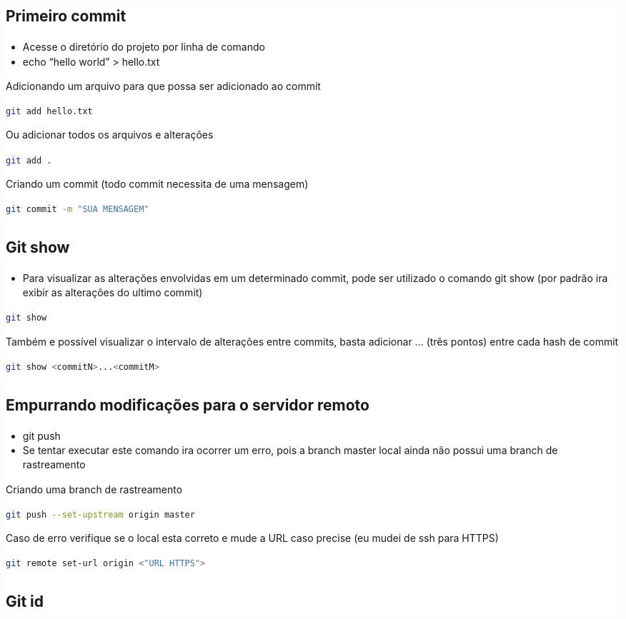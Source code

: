 ## Primeiro commit

- Acesse o diretório do projeto por linha de comando
- echo “hello world” > hello.txt

Adicionando um arquivo para que possa ser adicionado ao commit

```bash
git add hello.txt
```

Ou adicionar todos os arquivos e alterações

```bash
git add .
```

Criando um commit (todo commit necessita de uma mensagem)

```bash
git commit -m "SUA MENSAGEM"
```

## Git show

- Para visualizar as alterações envolvidas em um determinado commit, pode ser utilizado o comando git show (por padrão ira exibir as alterações do ultimo commit)

```bash
git show
```

Também e possível visualizar o intervalo de alterações entre commits, basta adicionar ... (três pontos) entre cada hash de commit

```bash
git show <commitN>...<commitM>
```

## Empurrando modificações para o servidor remoto

- git push
- Se tentar executar este comando ira ocorrer um erro, pois a branch master local ainda não possui uma branch de rastreamento

Criando uma branch de rastreamento

```bash
git push --set-upstream origin master
```

Caso de erro verifique se o local esta correto e mude a URL caso precise (eu mudei de ssh para HTTPS)

```bash
git remote set-url origin <"URL HTTPS">
```

## Git id
